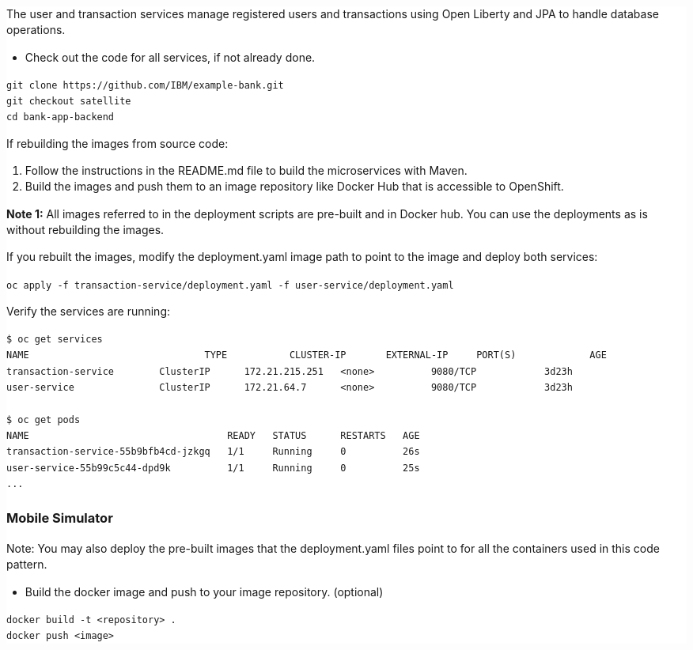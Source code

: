 The user and transaction services manage registered users and transactions using Open Liberty and JPA to handle database operations.
	
- Check out the code for all services, if not already done.

```
git clone https://github.com/IBM/example-bank.git
git checkout satellite
cd bank-app-backend
```

If rebuilding the images from source code:

1. Follow the instructions in the README.md file to build the microservices with Maven.
2. Build the images and push them to an image repository like Docker Hub that is accessible to OpenShift. 

**Note 1:** All images referred to in the deployment scripts are pre-built and in Docker hub. You can use the deployments as is without rebuilding the images.


If you rebuilt the images, modify the deployment.yaml image path to point to the image and deploy both services:

```
oc apply -f transaction-service/deployment.yaml -f user-service/deployment.yaml
```

Verify the services are running:

```
$ oc get services
NAME                               TYPE           CLUSTER-IP       EXTERNAL-IP     PORT(S)             AGE
transaction-service        ClusterIP      172.21.215.251   <none>          9080/TCP            3d23h
user-service               ClusterIP      172.21.64.7      <none>          9080/TCP            3d23h

$ oc get pods
NAME                                   READY   STATUS      RESTARTS   AGE
transaction-service-55b9bfb4cd-jzkgq   1/1     Running     0          26s
user-service-55b99c5c44-dpd9k          1/1     Running     0          25s
...
```

### Mobile Simulator

Note: You may also deploy the pre-built images that the deployment.yaml files point to for all the containers used in this code pattern.


- Build the docker image and push to your image repository. (optional)

```
docker build -t <repository> .
docker push <image>
```
